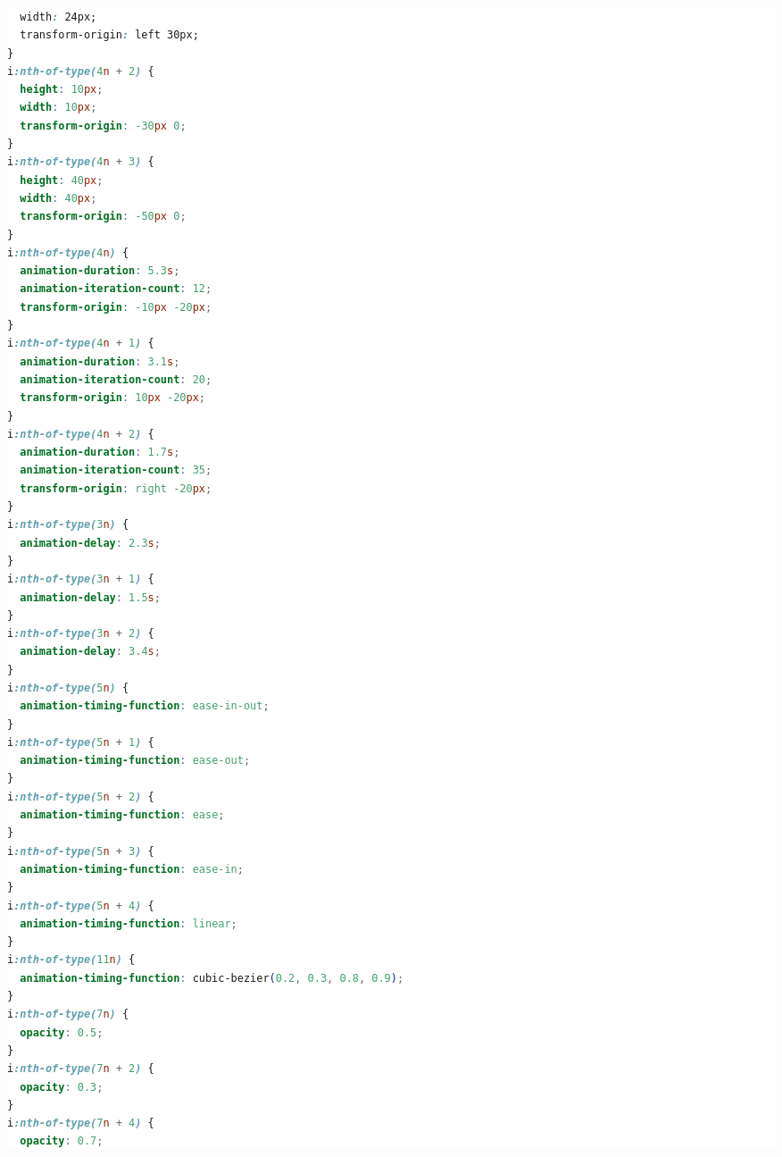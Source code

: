 ```css hidden live-sample___animation
  width: 24px;
  transform-origin: left 30px;
}
i:nth-of-type(4n + 2) {
  height: 10px;
  width: 10px;
  transform-origin: -30px 0;
}
i:nth-of-type(4n + 3) {
  height: 40px;
  width: 40px;
  transform-origin: -50px 0;
}
i:nth-of-type(4n) {
  animation-duration: 5.3s;
  animation-iteration-count: 12;
  transform-origin: -10px -20px;
}
i:nth-of-type(4n + 1) {
  animation-duration: 3.1s;
  animation-iteration-count: 20;
  transform-origin: 10px -20px;
}
i:nth-of-type(4n + 2) {
  animation-duration: 1.7s;
  animation-iteration-count: 35;
  transform-origin: right -20px;
}
i:nth-of-type(3n) {
  animation-delay: 2.3s;
}
i:nth-of-type(3n + 1) {
  animation-delay: 1.5s;
}
i:nth-of-type(3n + 2) {
  animation-delay: 3.4s;
}
i:nth-of-type(5n) {
  animation-timing-function: ease-in-out;
}
i:nth-of-type(5n + 1) {
  animation-timing-function: ease-out;
}
i:nth-of-type(5n + 2) {
  animation-timing-function: ease;
}
i:nth-of-type(5n + 3) {
  animation-timing-function: ease-in;
}
i:nth-of-type(5n + 4) {
  animation-timing-function: linear;
}
i:nth-of-type(11n) {
  animation-timing-function: cubic-bezier(0.2, 0.3, 0.8, 0.9);
}
i:nth-of-type(7n) {
  opacity: 0.5;
}
i:nth-of-type(7n + 2) {
  opacity: 0.3;
}
i:nth-of-type(7n + 4) {
  opacity: 0.7;
```